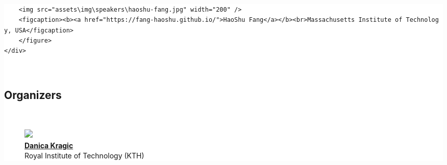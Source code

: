         <img src="assets\img\speakers\haoshu-fang.jpg" width="200" />
        <figcaption><b><a href="https://fang-haoshu.github.io/">HaoShu Fang</a></b><br>Massachusetts Institute of Technology, USA</figcaption>
        </figure>
    </div>
</div>

&nbsp;


## Organizers
&nbsp;


<div class="grid">
    <div class="grid-item">
        <figure>
        <img src="assets\img\organizers\Danica_Kragic.jpg" width="200"/>
        <figcaption><b><a href="https://www.csc.kth.se/~danik/">Danica Kragic</a></b><br>Royal Institute of Technology (KTH)</figcaption>
        </figure>
    </div>
    <div class="grid-item">
        <figure>